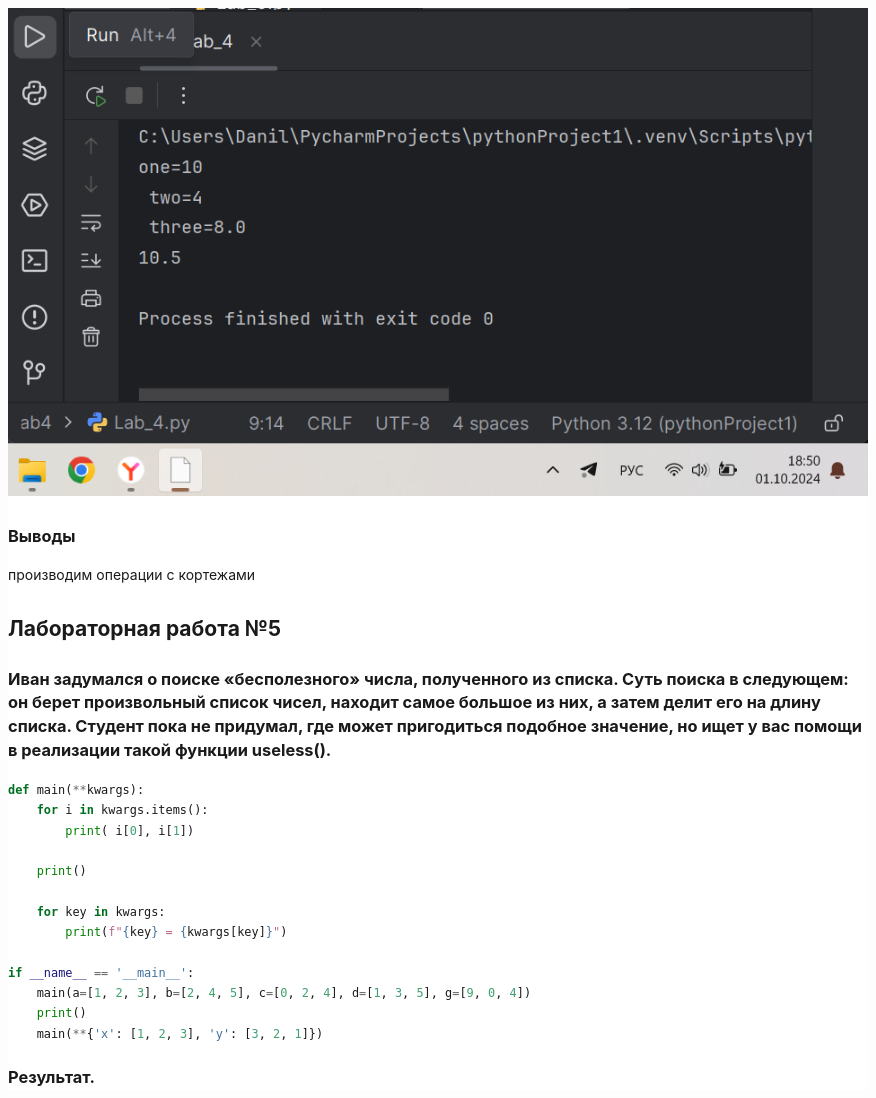 ![Меню](https://github.com/Tureckij/Software_Engineering/blob/Тема_4/4_module/L4.png)

### Выводы

производим операции с кортежами

## Лабораторная работа №5
### Иван задумался о поиске «бесполезного» числа, полученного из списка. Суть поиска в следующем: он берет произвольный список чисел, находит самое большое из них, а затем делит его на длину списка. Студент пока не придумал, где может пригодиться подобное значение, но ищет у вас помощи в реализации такой функции useless().

```python
def main(**kwargs):
    for i in kwargs.items():
        print( i[0], i[1])

    print()

    for key in kwargs:
        print(f"{key} = {kwargs[key]}")

if __name__ == '__main__':
    main(a=[1, 2, 3], b=[2, 4, 5], c=[0, 2, 4], d=[1, 3, 5], g=[9, 0, 4])
    print()
    main(**{'x': [1, 2, 3], 'y': [3, 2, 1]})
```
### Результат.
